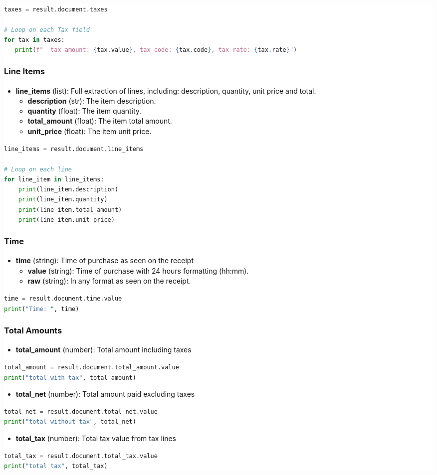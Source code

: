 ```python
taxes = result.document.taxes

# Loop on each Tax field
for tax in taxes:
   print(f"  tax amount: {tax.value}, tax_code: {tax.code}, tax_rate: {tax.rate}")
```

### Line Items
- **line_items** (list): Full extraction of lines, including: description, quantity, unit price and total.
  - **description** (str): The item description.
  - **quantity** (float): The item quantity.
  - **total_amount** (float): The item total amount.
  - **unit_price** (float): The item unit price.

```python
line_items = result.document.line_items

# Loop on each line
for line_item in line_items:
    print(line_item.description)
    print(line_item.quantity)
    print(line_item.total_amount)
    print(line_item.unit_price)
```

### Time
- **time** (string): Time of purchase as seen on the receipt
    - **value** (string): Time of purchase with 24 hours formatting (hh:mm).
    - **raw** (string): In any format as seen on the receipt.

```python
time = result.document.time.value
print("Time: ", time)
```

### Total Amounts
- **total_amount** (number): Total amount including taxes

```python
total_amount = result.document.total_amount.value
print("total with tax", total_amount)
```

- **total_net** (number): Total amount paid excluding taxes

```python
total_net = result.document.total_net.value
print("total without tax", total_net)
```

- **total_tax** (number): Total tax value from tax lines

```python
total_tax = result.document.total_tax.value
print("total tax", total_tax)
```
